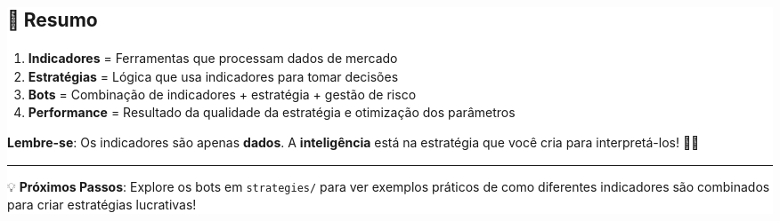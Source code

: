 ## 🎯 Resumo

1. **Indicadores** = Ferramentas que processam dados de mercado
2. **Estratégias** = Lógica que usa indicadores para tomar decisões
3. **Bots** = Combinação de indicadores + estratégia + gestão de risco
4. **Performance** = Resultado da qualidade da estratégia e otimização dos parâmetros

**Lembre-se**: Os indicadores são apenas **dados**. A **inteligência** está na estratégia que você cria para interpretá-los! 🧠💡

---

💡 **Próximos Passos**: Explore os bots em `strategies/` para ver exemplos práticos de como diferentes indicadores são combinados para criar estratégias lucrativas!